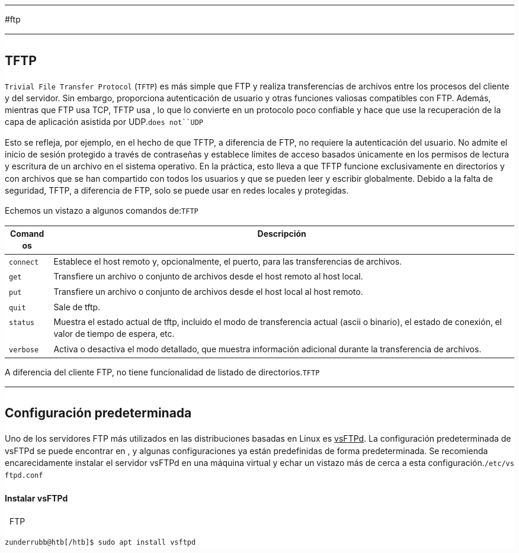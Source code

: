 ------------
#ftp 

----------
## TFTP

`Trivial File Transfer Protocol` (`TFTP`) es más simple que FTP y realiza transferencias de archivos entre los procesos del cliente y del servidor. Sin embargo, proporciona autenticación de usuario y otras funciones valiosas compatibles con FTP. Además, mientras que FTP usa TCP, TFTP usa , lo que lo convierte en un protocolo poco confiable y hace que use la recuperación de la capa de aplicación asistida por UDP.`does not``UDP`

Esto se refleja, por ejemplo, en el hecho de que TFTP, a diferencia de FTP, no requiere la autenticación del usuario. No admite el inicio de sesión protegido a través de contraseñas y establece límites de acceso basados únicamente en los permisos de lectura y escritura de un archivo en el sistema operativo. En la práctica, esto lleva a que TFTP funcione exclusivamente en directorios y con archivos que se han compartido con todos los usuarios y que se pueden leer y escribir globalmente. Debido a la falta de seguridad, TFTP, a diferencia de FTP, solo se puede usar en redes locales y protegidas.

Echemos un vistazo a algunos comandos de:`TFTP`

|**Comandos**|**Descripción**|
|---|---|
|`connect`|Establece el host remoto y, opcionalmente, el puerto, para las transferencias de archivos.|
|`get`|Transfiere un archivo o conjunto de archivos desde el host remoto al host local.|
|`put`|Transfiere un archivo o conjunto de archivos desde el host local al host remoto.|
|`quit`|Sale de tftp.|
|`status`|Muestra el estado actual de tftp, incluido el modo de transferencia actual (ascii o binario), el estado de conexión, el valor de tiempo de espera, etc.|
|`verbose`|Activa o desactiva el modo detallado, que muestra información adicional durante la transferencia de archivos.|

A diferencia del cliente FTP, no tiene funcionalidad de listado de directorios.`TFTP`

---

## Configuración predeterminada

Uno de los servidores FTP más utilizados en las distribuciones basadas en Linux es [vsFTPd](https://security.appspot.com/vsftpd.html). La configuración predeterminada de vsFTPd se puede encontrar en , y algunas configuraciones ya están predefinidas de forma predeterminada. Se recomienda encarecidamente instalar el servidor vsFTPd en una máquina virtual y echar un vistazo más de cerca a esta configuración.`/etc/vsftpd.conf`

#### Instalar vsFTPd

  FTP

```shell-session
zunderrubb@htb[/htb]$ sudo apt install vsftpd 
```
